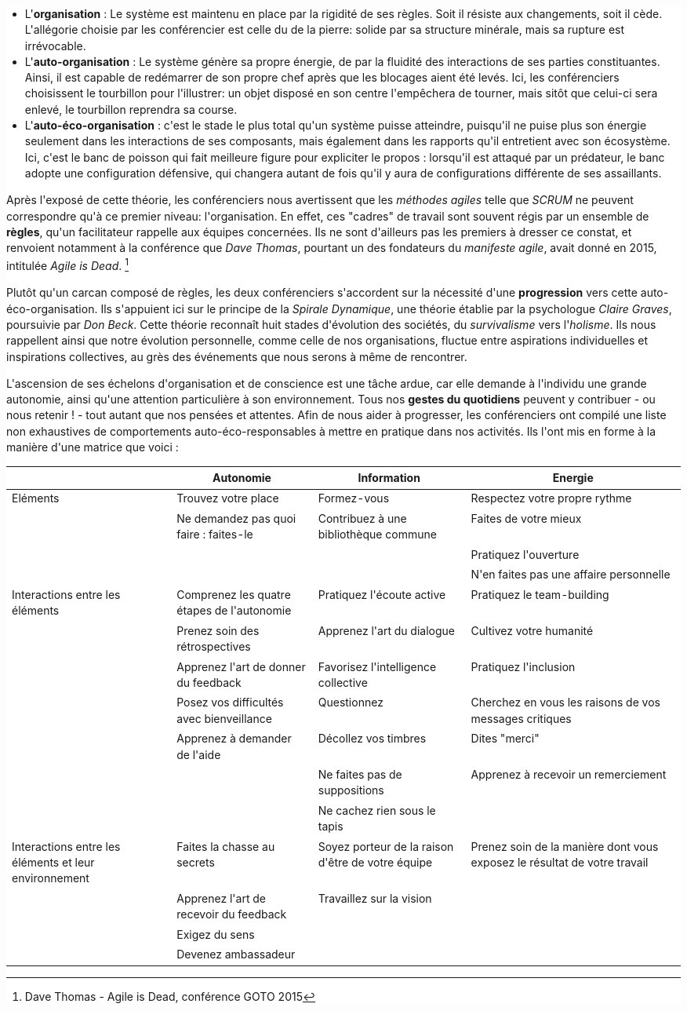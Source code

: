 - L'**organisation** : Le système est maintenu en place par la rigidité de ses règles. Soit il résiste aux changements, soit il cède. L'allégorie choisie par les conférencier est celle du de la pierre: solide par sa structure minérale, mais sa rupture est irrévocable.
- L'**auto-organisation** : Le système génère sa propre énergie, de par la fluidité des interactions de ses parties constituantes. Ainsi, il est capable de redémarrer de son propre chef après que les blocages aient été levés. Ici, les conférenciers choisissent le tourbillon pour l'illustrer: un objet disposé en son centre l'empêchera de tourner, mais sitôt que celui-ci sera enlevé, le tourbillon reprendra sa course.
- L'**auto-éco-organisation** : c'est le stade le plus total qu'un système puisse atteindre, puisqu'il ne puise plus son énergie seulement dans les interactions de ses composants, mais également dans les rapports qu'il entretient avec son écosystème. Ici, c'est le banc de poisson qui fait meilleure figure pour expliciter le propos : lorsqu'il est attaqué par un prédateur, le banc adopte une configuration défensive, qui changera autant de fois qu'il y aura de configurations différente de ses assaillants.

Après l'exposé de cette théorie, les conférenciers nous avertissent que les *méthodes agiles* telle que *SCRUM* ne peuvent correspondre qu'à ce premier niveau: l'organisation. En effet, ces "cadres" de travail sont souvent régis par un ensemble de **règles**, qu'un facilitateur rappelle aux équipes concernées. Ils ne sont d'ailleurs pas les premiers à dresser ce constat, et renvoient notamment à la conférence que *Dave Thomas*, pourtant un des fondateurs du *manifeste agile*, avait donné en 2015, intitulée *Agile is Dead*. [^9]

Plutôt qu'un carcan composé de règles, les deux conférenciers s'accordent sur la nécessité d'une **progression** vers cette auto-éco-organisation. Ils s'appuient ici sur le principe de la *Spirale Dynamique*, une théorie établie par la psychologue *Claire Graves*, poursuivie par *Don Beck*. Cette théorie reconnaît huit stades d'évolution des sociétés, du *survivalisme* vers l'*holisme*. Ils nous rappellent ainsi que notre évolution personnelle, comme celle de nos organisations, fluctue entre aspirations individuelles et inspirations collectives, au grès des événements que nous serons à même de rencontrer.

L'ascension de ses échelons d'organisation et de conscience est une tâche ardue, car elle demande à l'individu une grande autonomie, ainsi qu'une attention particulière à son environnement. Tous nos **gestes du quotidiens** peuvent y contribuer - ou nous retenir ! - tout autant que nos pensées et attentes. Afin de nous aider à progresser, les conférenciers ont compilé une liste non exhaustives de comportements auto-éco-responsables à mettre en pratique dans nos activités. Ils l'ont mis en forme à la manière d'une matrice que voici :


|          | Autonomie | Information | Energie   |
|----------|-----------|-------------|-----------|
| Eléments | Trouvez votre place | Formez-vous | Respectez votre propre rythme |
|          | Ne demandez pas quoi faire : faites-le | Contribuez à une bibliothèque commune | Faites de votre mieux |
|          |           |             | Pratiquez l'ouverture |
|          |           |             | N'en faites pas une affaire personnelle |
| Interactions entre les éléments | Comprenez les quatre étapes de l'autonomie | Pratiquez l'écoute active | Pratiquez le team-building |
|          | Prenez soin des rétrospectives | Apprenez l'art du dialogue | Cultivez votre humanité |
|          | Apprenez l'art de donner du feedback | Favorisez l'intelligence collective | Pratiquez l'inclusion |
|          | Posez vos difficultés avec bienveillance | Questionnez | Cherchez en vous les raisons de vos messages critiques |
|          | Apprenez à demander de l'aide | Décollez vos timbres | Dites "merci" |
|          |          | Ne faites pas de suppositions | Apprenez à recevoir un remerciement |
|          |          | Ne cachez rien sous le tapis | |
| Interactions entre les éléments et leur environnement | Faites la chasse au secrets | Soyez porteur de la raison d'être de votre équipe | Prenez soin de la manière dont vous exposez le résultat de votre travail |
|          | Apprenez l'art de recevoir du feedback | Travaillez sur la vision | |
|          | Exigez du sens | |  |
|          | Devenez ambassadeur | | |

[^1]: Osez la transformation permanente - Serge & Laurence Darrieumerlou, [e-book on amazon](https://www.amazon.fr/Osez-transformation-permanente-r%C3%A9inventer-lEnTrePrise/dp/1983268275/ref=sr_1_2?hvadid=80814136867797&hvbmt=bp&hvdev=c&hvqmt=p&keywords=la+transformation+permanente&qid=1559832344&s=gateway&sr=8-2)
[^2]: Quote - Friedrich Hundertwasser, [azquotes](https://www.azquotes.com/quote/588879)
[^3]: Abraham Maslow - A Theory of Human Motivation (1943 - publ. Psychological Review) / Motivation and personnality (1954)
[^5]: Miles Davis and Sonny Rollins
[^6]: Multi-auteurs - Manifesto for Agile Software Development (2001)
[^7]: Stephen Covey - 7 Habits of Highly Effective People
[^8]: Edgar Morin - Introduction à la pensée complexe (1990)
[^9]: Dave Thomas - Agile is Dead, conférence GOTO 2015